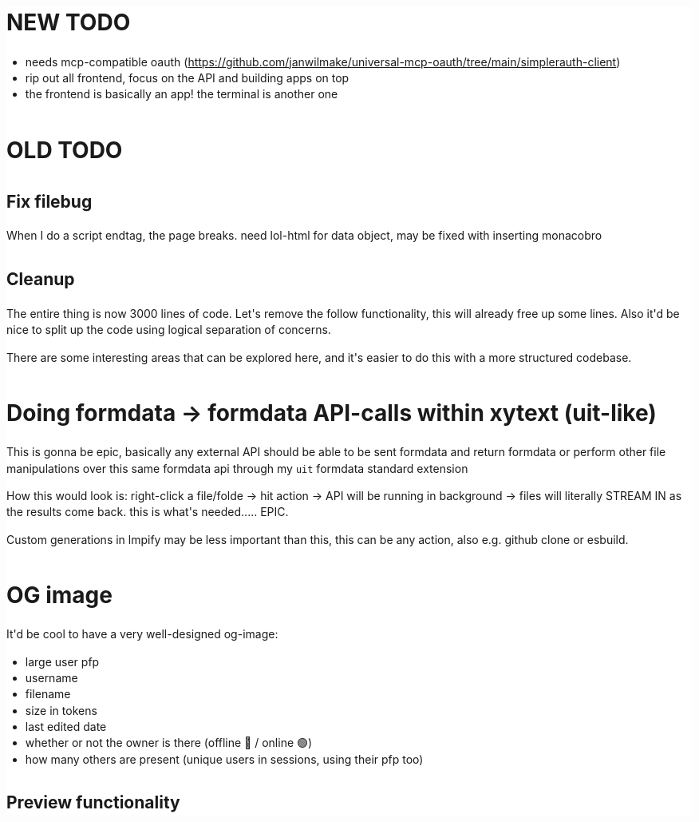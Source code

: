 # NEW TODO

- needs mcp-compatible oauth (https://github.com/janwilmake/universal-mcp-oauth/tree/main/simplerauth-client)
- rip out all frontend, focus on the API and building apps on top
- the frontend is basically an app! the terminal is another one

# OLD TODO

## Fix filebug

When I do a script endtag, the page breaks. need lol-html for data object, may be fixed with inserting monacobro

## Cleanup

The entire thing is now 3000 lines of code. Let's remove the follow functionality, this will already free up some lines. Also it'd be nice to split up the code using logical separation of concerns.

There are some interesting areas that can be explored here, and it's easier to do this with a more structured codebase.

# Doing formdata -> formdata API-calls within xytext (uit-like)

This is gonna be epic, basically any external API should be able to be sent formdata and return formdata or perform other file manipulations over this same formdata api through my `uit` formdata standard extension

How this would look is: right-click a file/folde -> hit action -> API will be running in background -> files will literally STREAM IN as the results come back. this is what's needed..... EPIC.

Custom generations in lmpify may be less important than this, this can be any action, also e.g. github clone or esbuild.

# OG image

It'd be cool to have a very well-designed og-image:

- large user pfp
- username
- filename
- size in tokens
- last edited date
- whether or not the owner is there (offline 🔴 / online 🟢)
- how many others are present (unique users in sessions, using their pfp too)

## Preview functionality
